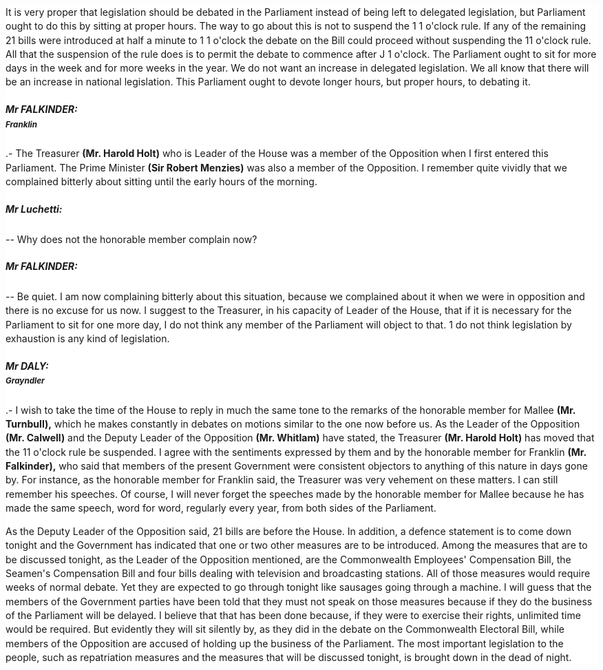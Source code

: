 It is very proper that legislation should be debated in the Parliament instead of being left to delegated legislation, but Parliament ought to do this by sitting at proper hours. The way to go about this is not to suspend the  1 1  o'clock rule. If any of the remaining  21  bills were introduced at half a minute to  1 1  o'clock the debate on the Bill could proceed without suspending the  11  o'clock rule. All that the suspension of the rule does is to permit the debate to commence after J 1 o'clock. The Parliament ought to sit for more days in the week and for more weeks in the year. We do not want an increase in delegated legislation. We all know that there will be an increase in national legislation. This Parliament ought to devote longer hours, but proper hours, to debating it. 

##### Mr FALKINDER:<br><small class="text-muted">Franklin</small>

.- The Treasurer  **(Mr. Harold Holt)**  who is Leader of the House was a member of the Opposition when I first entered this Parliament. The Prime Minister  **(Sir Robert Menzies)**  was also a member of the Opposition. I remember quite vividly that we complained bitterly about sitting until the early hours of the morning. 

##### Mr Luchetti:

-- Why does not the honorable member complain now? 

##### Mr FALKINDER:

-- Be quiet. I am now complaining bitterly about this situation, because we complained about it when we were in opposition and there is no excuse for us now. I suggest to the Treasurer, in his capacity of Leader of the House, that if it is necessary for the Parliament to sit for one more day, I do not think any member of the Parliament will object to that. 1 do not think legislation by exhaustion is any kind of legislation. 

##### Mr DALY:<br><small class="text-muted">Grayndler</small>

.- I wish to take the time of the House to reply in much the same tone to the remarks of the honorable member for Mallee  **(Mr. Turnbull),**  which he makes constantly in debates on motions similar to the one now before us. As the Leader of the Opposition  **(Mr. Calwell)**  and the  Deputy  Leader of the Opposition  **(Mr. Whitlam)**  have stated, the Treasurer  **(Mr. Harold Holt)**  has moved that the 11 o'clock rule be suspended. I agree with the sentiments expressed by them and by the honorable member for Franklin  **(Mr. Falkinder),**  who said that members of the present Government were consistent objectors to anything of this nature in days gone by. For instance, as the honorable member for Franklin said, the Treasurer was very vehement on these matters. I can still remember his speeches. Of course, I will never forget the speeches made by the honorable member for Mallee because he has made the same speech, word for word, regularly every year, from both sides of the Parliament. 

As the Deputy Leader of the Opposition said, 21 bills are before the House. In addition, a defence statement is to come down tonight and the Government has indicated that one or two other measures are to be introduced. Among the measures that are to be discussed tonight, as the Leader of the Opposition mentioned, are the Commonwealth Employees' Compensation Bill, the Seamen's Compensation Bill and four bills dealing with television and broadcasting stations. All of those measures would require weeks of normal debate. Yet they are expected to go through tonight like sausages going through a machine. I will guess that the members of the Government parties have been told that they must not speak on those measures because if they do the business of the Parliament will be delayed. I believe that that has been done because, if they were to exercise their rights, unlimited time would be required. But evidently they will sit silently by, as they did in the debate on the Commonwealth Electoral Bill, while members of the Opposition are accused of holding up the business of the Parliament. The most important legislation to the people, such as repatriation measures and the measures that will be discussed tonight, is brought down in the dead of night. 

